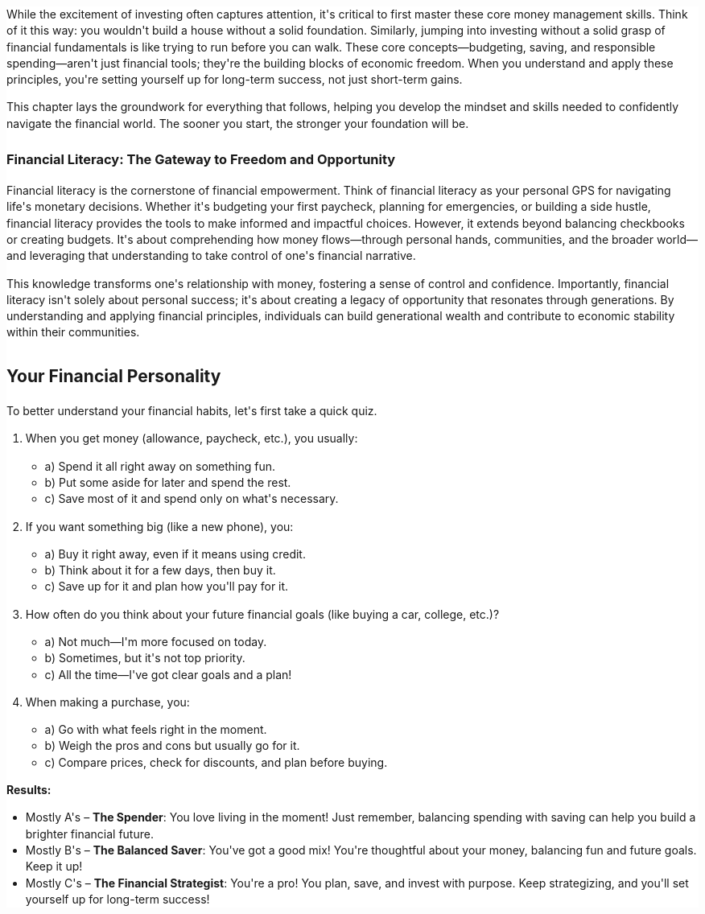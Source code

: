 While the excitement of investing often captures attention, it's critical to first master these core money management skills. Think of it this way: you wouldn't build a house without a solid foundation. Similarly, jumping into investing without a solid grasp of financial fundamentals is like trying to run before you can walk. These core concepts—budgeting, saving, and responsible spending—aren't just financial tools; they're the building blocks of economic freedom. When you understand and apply these principles, you're setting yourself up for long-term success, not just short-term gains.

This chapter lays the groundwork for everything that follows, helping you develop the mindset and skills needed to confidently navigate the financial world. The sooner you start, the stronger your foundation will be.

### Financial Literacy: The Gateway to Freedom and Opportunity

Financial literacy is the cornerstone of financial empowerment. Think of financial literacy as your personal GPS for navigating life's monetary decisions. Whether it's budgeting your first paycheck, planning for emergencies, or building a side hustle, financial literacy provides the tools to make informed and impactful choices. However, it extends beyond balancing checkbooks or creating budgets. It's about comprehending how money flows—through personal hands, communities, and the broader world—and leveraging that understanding to take control of one's financial narrative.

This knowledge transforms one's relationship with money, fostering a sense of control and confidence. Importantly, financial literacy isn't solely about personal success; it's about creating a legacy of opportunity that resonates through generations. By understanding and applying financial principles, individuals can build generational wealth and contribute to economic stability within their communities.

## Your Financial Personality

To better understand your financial habits, let's first take a quick quiz.

1. When you get money (allowance, paycheck, etc.), you usually:
   - a) Spend it all right away on something fun.
   - b) Put some aside for later and spend the rest.
   - c) Save most of it and spend only on what's necessary.

2. If you want something big (like a new phone), you:
   - a) Buy it right away, even if it means using credit.
   - b) Think about it for a few days, then buy it.
   - c) Save up for it and plan how you'll pay for it.

3. How often do you think about your future financial goals (like buying a car, college, etc.)?
   - a) Not much—I'm more focused on today.
   - b) Sometimes, but it's not top priority.
   - c) All the time—I've got clear goals and a plan!

4. When making a purchase, you:
   - a) Go with what feels right in the moment.
   - b) Weigh the pros and cons but usually go for it.
   - c) Compare prices, check for discounts, and plan before buying.

**Results:**
- Mostly A's – **The Spender**: You love living in the moment! Just remember, balancing spending with saving can help you build a brighter financial future.
- Mostly B's – **The Balanced Saver**: You've got a good mix! You're thoughtful about your money, balancing fun and future goals. Keep it up!
- Mostly C's – **The Financial Strategist**: You're a pro! You plan, save, and invest with purpose. Keep strategizing, and you'll set yourself up for long-term success!
